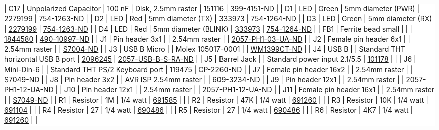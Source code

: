 | C17       | Unpolarized Capacitor  | 100 nF        | Disk, 2.5mm raster                 | [151116](https://www.jameco.com/shop/ProductDisplay?productId=151116)   | [399-4151-ND](https://www.digikey.com/products/en?keywords=399-4151-ND)               |
| D1        | LED                    | Green         | 5mm diameter (PWR)                 | [2279199](https://www.jameco.com/shop/ProductDisplay?productId=2279199) | [754-1263-ND](https://www.digikey.com/products/en?keywords=754-1263-ND)               |
| D2        | LED                    | Red           | 5mm diameter (TX)                  | [333973](https://www.jameco.com/shop/ProductDisplay?productId=333973)   | [754-1264-ND](https://www.digikey.com/products/en?keywords=754-1264-ND)               |
| D3        | LED                    | Green         | 5mm diameter (RX)                  | [2279199](https://www.jameco.com/shop/ProductDisplay?productId=2279199) | [754-1263-ND](https://www.digikey.com/products/en?keywords=754-1263-ND)               |
| D4        | LED                    | Red           | 5mm diameter (BLINK)               | [333973](https://www.jameco.com/shop/ProductDisplay?productId=333973)   | [754-1264-ND](https://www.digikey.com/products/en?keywords=754-1264-ND)               |
| FB1       | Ferrite bead small     |               |                                    | [1844580](https://www.jameco.com/shop/ProductDisplay?productId=1844580) | [490-10997-ND](https://www.digikey.com/products/en?keywords=490-10997-ND)             |
| J1        | Pin header 3x1         |               | 2.54mm raster                      |                                                                         | [2057-PH1-03-UA-ND](https://www.digikey.com/products/en?keywords=2057-PH1-03-UA-ND)   |
| J2        | Female pin header 6x1  |               | 2.54mm raster                      |                                                                         | [S7004-ND](https://www.digikey.com/products/en?keywords=S7004-ND)                     |
| J3        | USB B Micro            |               | Molex 105017-0001                  |                                                                         | [WM1399CT-ND](https://www.digikey.com/products/en?keywords=WM1399CT-ND)               |
| J4        | USB B                  |               | Standard THT horizontal USB B port | [2096245](https://www.jameco.com/shop/ProductDisplay?productId=2096245) | [2057-USB-B-S-RA-ND](https://www.digikey.com/products/en?keywords=2057-USB-B-S-RA-ND) |
| J5        | Barrel Jack            |               | Standard power input 2.1/5.5       | [101178](https://www.jameco.com/shop/ProductDisplay?productId=101178)   |                                                                                       |
| J6        | Mini-Din-6             |               | Standard THT PS/2 Keyboard port    | [119475](https://www.jameco.com/shop/ProductDisplay?productId=119475)   | [CP-2260-ND](https://www.digikey.com/products/en?keywords=CP-2260-ND)                 |
| J7        | Female pin header 16x2 |               | 2.54mm raster                      |                                                                         | [S7049-ND](https://www.digikey.com/products/en?keywords=S7049-ND)                     |
| J8        | Pin header 3x2         |               | AVR ISP 2.54mm raster              |                                                                         | [609-3234-ND](https://www.digikey.com/products/en?keywords=609-3234-ND)               |
| J9        | Pin header 12x1        |               | 2.54mm raster                      |                                                                         | [2057-PH1-12-UA-ND](https://www.digikey.com/products/en?keywords=2057-PH1-12-UA-ND)   |
| J10       | Pin header 12x1        |               | 2.54mm raster                      |                                                                         | [2057-PH1-12-UA-ND](https://www.digikey.com/products/en?keywords=2057-PH1-12-UA-ND)   |
| J11       | Female pin header 16x1 |               | 2.54mm raster                      |                                                                         | [S7049-ND](https://www.digikey.com/products/en?keywords=S7049-ND)                     |
| R1        | Resistor               | 1M            | 1/4 watt                           | [691585](https://www.jameco.com/shop/ProductDisplay?productId=691585)   |                                                                                       |
| R2        | Resistor               | 47K           | 1/4 watt                           | [691260](https://www.jameco.com/shop/ProductDisplay?productId=691260)   |                                                                                       |
| R3        | Resistor               | 10K           | 1/4 watt                           | [691104](https://www.jameco.com/shop/ProductDisplay?productId=691104)   |                                                                                       |
| R4        | Resistor               | 27            | 1/4 watt                           | [690486](https://www.jameco.com/shop/ProductDisplay?productId=690486)   |                                                                                       |
| R5        | Resistor               | 27            | 1/4 watt                           | [690486](https://www.jameco.com/shop/ProductDisplay?productId=690486)   |                                                                                       |
| R6        | Resistor               | 4K7           | 1/4 watt                           | [691260](https://www.jameco.com/shop/ProductDisplay?productId=691260)   |                                                                                       |